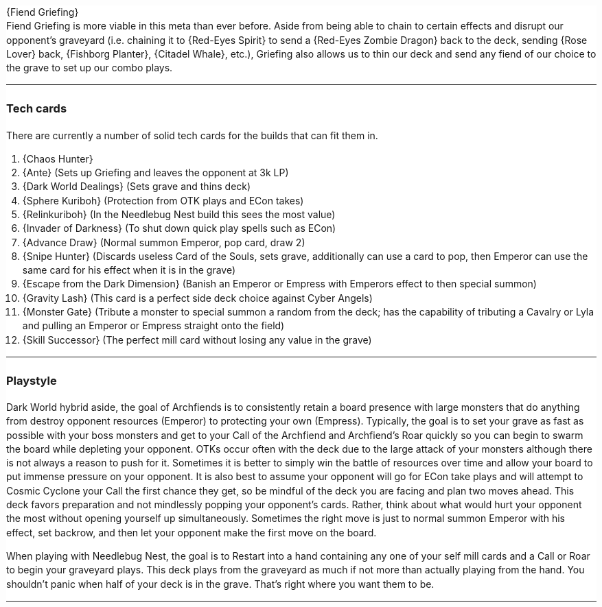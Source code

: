 {Fiend Griefing}  
Fiend Griefing is more viable in this meta than ever before. Aside from being able to chain to certain effects and disrupt our opponent’s graveyard (i.e. chaining it to {Red-Eyes Spirit} to send a {Red-Eyes Zombie Dragon} back to the deck, sending {Rose Lover} back, {Fishborg Planter}, {Citadel Whale}, etc.), Griefing also allows us to thin our deck and send any fiend of our choice to the grave to set up our combo plays.  

---

### Tech cards
There are currently a number of solid tech cards for the builds that can fit them in.  

1. {Chaos Hunter}
2. {Ante} (Sets up Griefing and leaves the opponent at 3k LP)  
3. {Dark World Dealings} (Sets grave and thins deck)  
4. {Sphere Kuriboh} (Protection from OTK plays and ECon takes)  
5. {Relinkuriboh} (In the Needlebug Nest build this sees the most value)  
6. {Invader of Darkness} (To shut down quick play spells such as ECon)  
7. {Advance Draw} (Normal summon Emperor, pop card, draw 2)  
8. {Snipe Hunter} (Discards useless Card of the Souls, sets grave, additionally can use a card to pop, then Emperor can use the same card for his effect when it is in the grave)  
9. {Escape from the Dark Dimension} (Banish an Emperor or Empress with Emperors effect to then special summon)  
10. {Gravity Lash} (This card is a perfect side deck choice against Cyber Angels)  
11. {Monster Gate} (Tribute a monster to special summon a random from the deck; has the capability of tributing a Cavalry or Lyla and pulling an Emperor or Empress straight onto the field)  
12. {Skill Successor} (The perfect mill card without losing any value in the grave)  

---

### Playstyle

Dark World hybrid aside, the goal of Archfiends is to consistently retain a board presence with large monsters that do anything from destroy opponent resources (Emperor) to protecting your own (Empress). Typically, the goal is to set your grave as fast as possible with your boss monsters and get to your Call of the Archfiend and Archfiend’s Roar quickly so you can begin to swarm the board while depleting your opponent. OTKs occur often with the deck due to the large attack of your monsters although there is not always a reason to push for it. Sometimes it is better to simply win the battle of resources over time and allow your board to put immense pressure on your opponent. It is also best to assume your opponent will go for ECon take plays and will attempt to Cosmic Cyclone your Call the first chance they get, so be mindful of the deck you are facing and plan two moves ahead. This deck favors preparation and not mindlessly popping your opponent’s cards. Rather, think about what would hurt your opponent the most without opening yourself up simultaneously. Sometimes the right move is just to normal summon Emperor with his effect, set backrow, and then let your opponent make the first move on the board.  

When playing with Needlebug Nest, the goal is to Restart into a hand containing any one of your self mill cards and a Call or Roar to begin your graveyard plays. This deck plays from the graveyard as much if not more than actually playing from the hand. You shouldn’t panic when half of your deck is in the grave. That’s right where you want them to be.  

---
